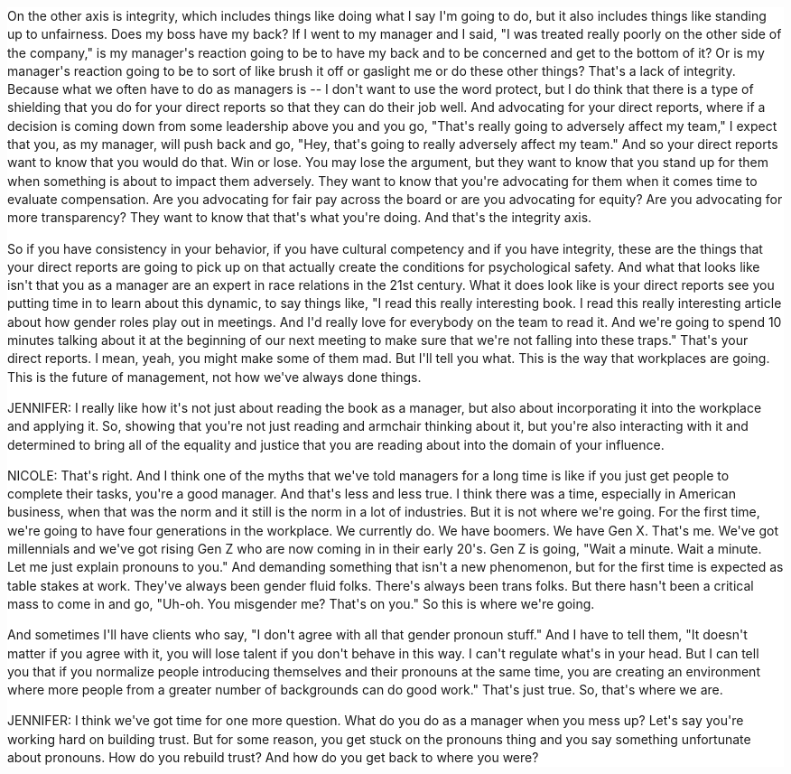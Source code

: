 On the other axis is integrity, which includes things like doing what I say I'm going to do, but it also includes things like standing up to unfairness. Does my boss have my back? If I went to my manager and I said, "I was treated really poorly on the other side of the company," is my manager's reaction going to be to have my back and to be concerned and get to the bottom of it? Or is my manager's reaction going to be to sort of like brush it off or gaslight me or do these other things? That's a lack of integrity. Because what we often have to do as managers is -- I don't want to use the word protect, but I do think that there is a type of shielding that you do for your direct reports so that they can do their job well. And advocating for your direct reports, where if a decision is coming down from some leadership above you and you go, "That's really going to adversely affect my team," I expect that you, as my manager, will push back and go, "Hey, that's going to really adversely affect my team." And so your direct reports want to know that you would do that. Win or lose. You may lose the argument, but they want to know that you stand up for them when something is about to impact them adversely. They want to know that you're advocating for them when it comes time to evaluate compensation. Are you advocating for fair pay across the board or are you advocating for equity? Are you advocating for more transparency? They want to know that that's what you're doing. And that's the integrity axis.

So if you have consistency in your behavior, if you have cultural competency and if you have integrity, these are the things that your direct reports are going to pick up on that actually create the conditions for psychological safety. And what that looks like isn't that you as a manager are an expert in race relations in the 21st century. What it does look like is your direct reports see you putting time in to learn about this dynamic, to say things like, "I read this really interesting book. I read this really interesting article about how gender roles play out in meetings. And I'd really love for everybody on the team to read it. And we're going to spend 10 minutes talking about it at the beginning of our next meeting to make sure that we're not falling into these traps." That's your direct reports. I mean, yeah, you might make some of them mad. But I'll tell you what. This is the way that workplaces are going. This is the future of management, not how we've always done things.

JENNIFER: I really like how it's not just about reading the book as a manager, but also about incorporating it into the workplace and applying it. So, showing that you're not just reading and armchair thinking about it, but you're also interacting with it and determined to bring all of the equality and justice that you are reading about into the domain of your influence.

NICOLE: That's right. And I think one of the myths that we've told managers for a long time is like if you just get people to complete their tasks, you're a good manager. And that's less and less true. I think there was a time, especially in American business, when that was the norm and it still is the norm in a lot of industries. But it is not where we're going. For the first time, we're going to have four generations in the workplace. We currently do. We have boomers. We have Gen X. That's me. We've got millennials and we've got rising Gen Z who are now coming in in their early 20's. Gen Z is going, "Wait a minute. Wait a minute. Let me just explain pronouns to you." And demanding something that isn't a new phenomenon, but for the first time is expected as table stakes at work. They've always been gender fluid folks. There's always been trans folks. But there hasn't been a critical mass to come in and go, "Uh-oh. You misgender me? That's on you." So this is where we're going.

And sometimes I'll have clients who say, "I don't agree with all that gender pronoun stuff." And I have to tell them, "It doesn't matter if you agree with it, you will lose talent if you don't behave in this way. I can't regulate what's in your head. But I can tell you that if you normalize people introducing themselves and their pronouns at the same time, you are creating an environment where more people from a greater number of backgrounds can do good work." That's just true. So, that's where we are.

JENNIFER: I think we've got time for one more question. What do you do as a manager when you mess up? Let's say you're working hard on building trust. But for some reason, you get stuck on the pronouns thing and you say something unfortunate about pronouns. How do you rebuild trust? And how do you get back to where you were?
